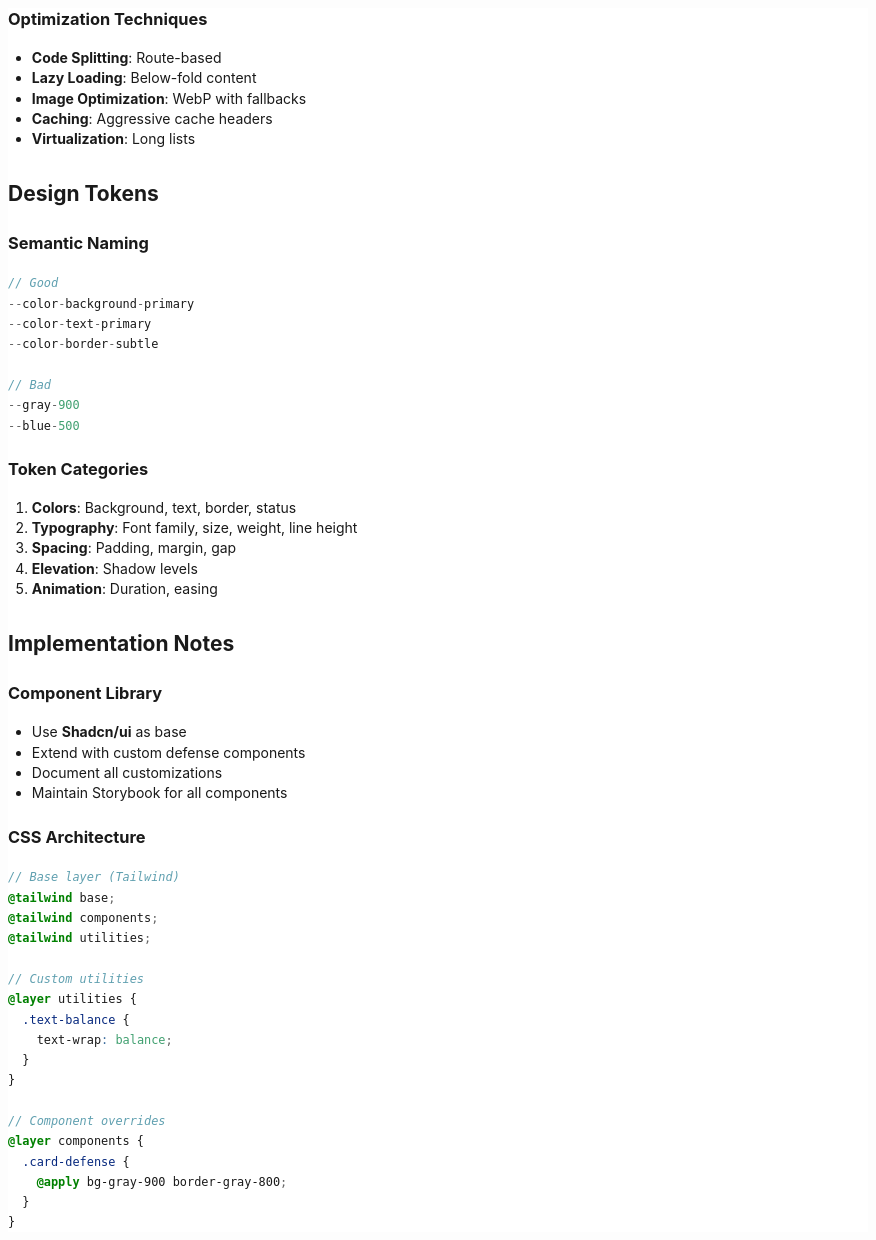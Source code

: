 ### Optimization Techniques
- **Code Splitting**: Route-based
- **Lazy Loading**: Below-fold content
- **Image Optimization**: WebP with fallbacks
- **Caching**: Aggressive cache headers
- **Virtualization**: Long lists

## Design Tokens

### Semantic Naming
```typescript
// Good
--color-background-primary
--color-text-primary
--color-border-subtle

// Bad
--gray-900
--blue-500
```

### Token Categories
1. **Colors**: Background, text, border, status
2. **Typography**: Font family, size, weight, line height
3. **Spacing**: Padding, margin, gap
4. **Elevation**: Shadow levels
5. **Animation**: Duration, easing

## Implementation Notes

### Component Library
- Use **Shadcn/ui** as base
- Extend with custom defense components
- Document all customizations
- Maintain Storybook for all components

### CSS Architecture
```scss
// Base layer (Tailwind)
@tailwind base;
@tailwind components;
@tailwind utilities;

// Custom utilities
@layer utilities {
  .text-balance { 
    text-wrap: balance;
  }
}

// Component overrides
@layer components {
  .card-defense {
    @apply bg-gray-900 border-gray-800;
  }
}
```
